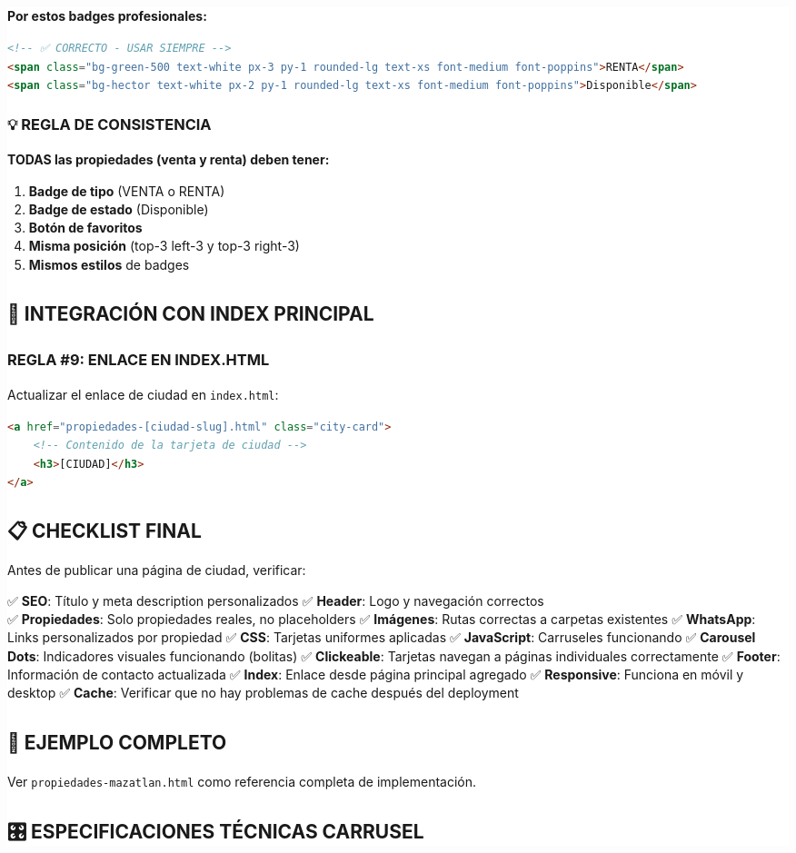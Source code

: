 **Por estos badges profesionales:**
```html
<!-- ✅ CORRECTO - USAR SIEMPRE -->
<span class="bg-green-500 text-white px-3 py-1 rounded-lg text-xs font-medium font-poppins">RENTA</span>
<span class="bg-hector text-white px-2 py-1 rounded-lg text-xs font-medium font-poppins">Disponible</span>
```

### 💡 REGLA DE CONSISTENCIA
**TODAS las propiedades (venta y renta) deben tener:**
1. **Badge de tipo** (VENTA o RENTA)
2. **Badge de estado** (Disponible)  
3. **Botón de favoritos**
4. **Misma posición** (top-3 left-3 y top-3 right-3)
5. **Mismos estilos** de badges

## 🔗 INTEGRACIÓN CON INDEX PRINCIPAL

### REGLA #9: ENLACE EN INDEX.HTML
Actualizar el enlace de ciudad en `index.html`:
```html
<a href="propiedades-[ciudad-slug].html" class="city-card">
    <!-- Contenido de la tarjeta de ciudad -->
    <h3>[CIUDAD]</h3>
</a>
```

## 📋 CHECKLIST FINAL

Antes de publicar una página de ciudad, verificar:

✅ **SEO**: Título y meta description personalizados
✅ **Header**: Logo y navegación correctos  
✅ **Propiedades**: Solo propiedades reales, no placeholders
✅ **Imágenes**: Rutas correctas a carpetas existentes
✅ **WhatsApp**: Links personalizados por propiedad
✅ **CSS**: Tarjetas uniformes aplicadas
✅ **JavaScript**: Carruseles funcionando
✅ **Carousel Dots**: Indicadores visuales funcionando (bolitas)
✅ **Clickeable**: Tarjetas navegan a páginas individuales correctamente
✅ **Footer**: Información de contacto actualizada
✅ **Index**: Enlace desde página principal agregado
✅ **Responsive**: Funciona en móvil y desktop
✅ **Cache**: Verificar que no hay problemas de cache después del deployment

## 🚀 EJEMPLO COMPLETO
Ver `propiedades-mazatlan.html` como referencia completa de implementación.

## 🎛️ ESPECIFICACIONES TÉCNICAS CARRUSEL
